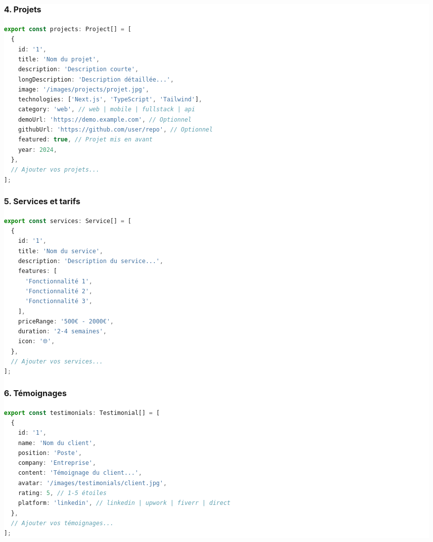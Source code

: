 ### 4. Projets

```typescript
export const projects: Project[] = [
  {
    id: '1',
    title: 'Nom du projet',
    description: 'Description courte',
    longDescription: 'Description détaillée...',
    image: '/images/projects/projet.jpg',
    technologies: ['Next.js', 'TypeScript', 'Tailwind'],
    category: 'web', // web | mobile | fullstack | api
    demoUrl: 'https://demo.example.com', // Optionnel
    githubUrl: 'https://github.com/user/repo', // Optionnel
    featured: true, // Projet mis en avant
    year: 2024,
  },
  // Ajouter vos projets...
];
```

### 5. Services et tarifs

```typescript
export const services: Service[] = [
  {
    id: '1',
    title: 'Nom du service',
    description: 'Description du service...',
    features: [
      'Fonctionnalité 1',
      'Fonctionnalité 2',
      'Fonctionnalité 3',
    ],
    priceRange: '500€ - 2000€',
    duration: '2-4 semaines',
    icon: '🌐',
  },
  // Ajouter vos services...
];
```

### 6. Témoignages

```typescript
export const testimonials: Testimonial[] = [
  {
    id: '1',
    name: 'Nom du client',
    position: 'Poste',
    company: 'Entreprise',
    content: 'Témoignage du client...',
    avatar: '/images/testimonials/client.jpg',
    rating: 5, // 1-5 étoiles
    platform: 'linkedin', // linkedin | upwork | fiverr | direct
  },
  // Ajouter vos témoignages...
];
```
